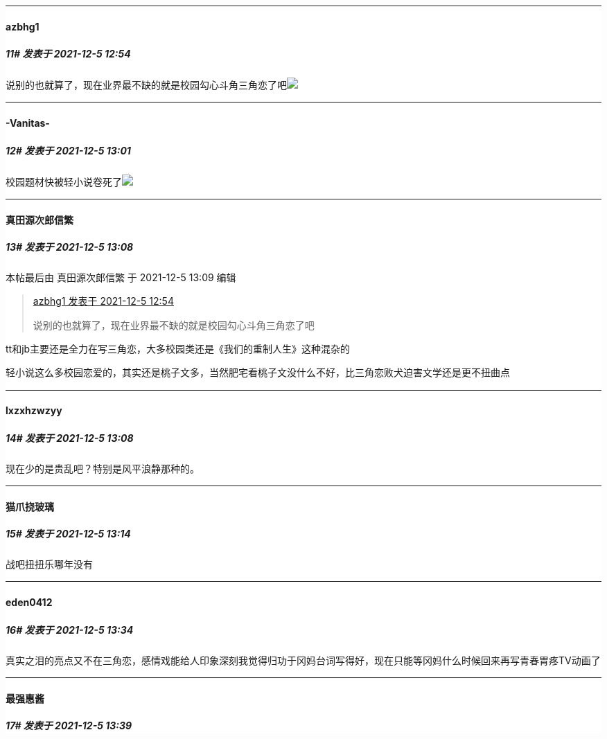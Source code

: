 *****

####  azbhg1  
##### 11#       发表于 2021-12-5 12:54

说别的也就算了，现在业界最不缺的就是校园勾心斗角三角恋了吧<img src="https://static.saraba1st.com/image/smiley/face2017/095.png" referrerpolicy="no-referrer">

*****

####  -Vanitas-  
##### 12#       发表于 2021-12-5 13:01

校园题材快被轻小说卷死了<img src="https://static.saraba1st.com/image/smiley/face2017/025.png" referrerpolicy="no-referrer">

*****

####  真田源次郎信繁  
##### 13#       发表于 2021-12-5 13:08

 本帖最后由 真田源次郎信繁 于 2021-12-5 13:09 编辑 
<blockquote><a href="httphttps://bbs.saraba1st.com/2b/forum.php?mod=redirect&amp;goto=findpost&amp;pid=53816084&amp;ptid=2040894" target="_blank">azbhg1 发表于 2021-12-5 12:54</a>

说别的也就算了，现在业界最不缺的就是校园勾心斗角三角恋了吧</blockquote>
tt和jb主要还是全力在写三角恋，大多校园类还是《我们的重制人生》这种混杂的

轻小说这么多校园恋爱的，其实还是桃子文多，当然肥宅看桃子文没什么不好，比三角恋败犬迫害文学还是更不扭曲点

*****

####  lxzxhzwzyy  
##### 14#       发表于 2021-12-5 13:08

现在少的是贵乱吧？特别是风平浪静那种的。

*****

####  猫爪挠玻璃  
##### 15#       发表于 2021-12-5 13:14

战吧扭扭乐哪年没有

*****

####  eden0412  
##### 16#       发表于 2021-12-5 13:34

真实之泪的亮点又不在三角恋，感情戏能给人印象深刻我觉得归功于冈妈台词写得好，现在只能等冈妈什么时候回来再写青春胃疼TV动画了

*****

####  最强惠酱  
##### 17#       发表于 2021-12-5 13:39
